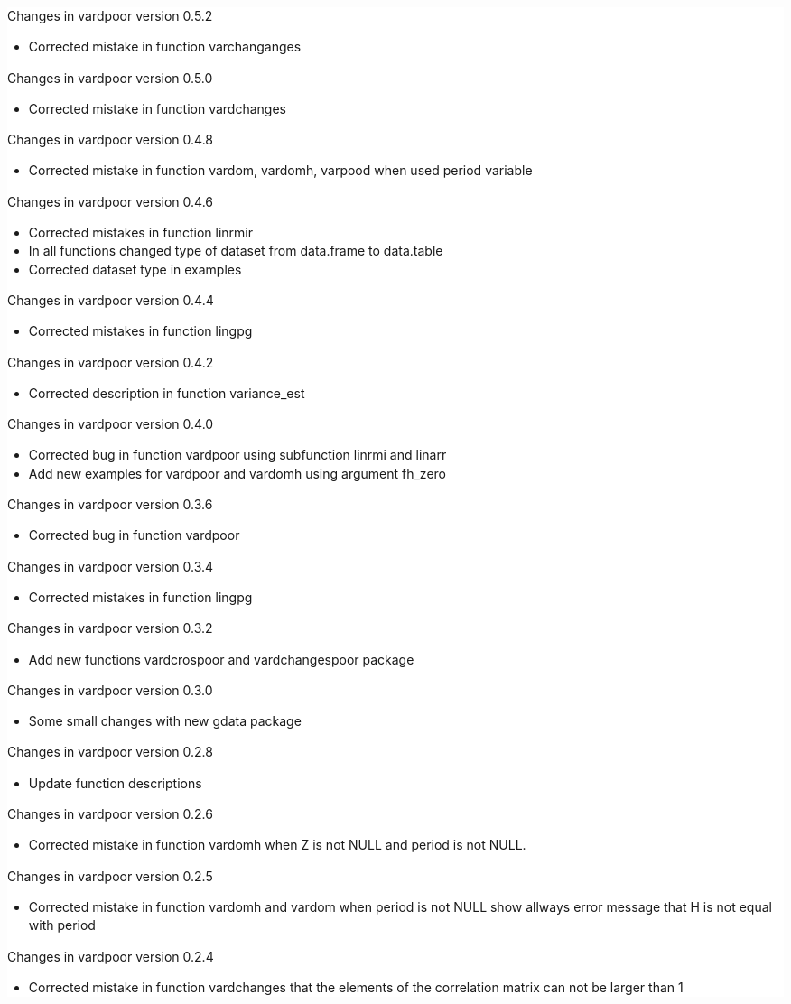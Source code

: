 Changes in vardpoor version 0.5.2

+ Corrected mistake in function varchanganges

Changes in vardpoor version 0.5.0

+ Corrected mistake in function vardchanges

Changes in vardpoor version 0.4.8

+ Corrected mistake in function vardom, vardomh, varpood when used period variable

Changes in vardpoor version 0.4.6

+ Corrected mistakes in function linrmir
+ In all functions changed type of dataset from data.frame to data.table
+ Corrected dataset type in examples

Changes in vardpoor version 0.4.4

+ Corrected mistakes in function lingpg

Changes in vardpoor version 0.4.2

+ Corrected description in function variance_est
       
Changes in vardpoor version 0.4.0

+ Corrected bug in function vardpoor using subfunction linrmi and linarr
+ Add new examples for vardpoor and vardomh using argument fh_zero

Changes in vardpoor version 0.3.6

+ Corrected bug in function vardpoor

Changes in vardpoor version 0.3.4

+ Corrected mistakes in function lingpg

Changes in vardpoor version 0.3.2

+ Add new functions vardcrospoor and vardchangespoor package

Changes in vardpoor version 0.3.0

+ Some small changes with new gdata package

Changes in vardpoor version 0.2.8

+ Update function descriptions

Changes in vardpoor version 0.2.6

+ Corrected mistake in function vardomh when Z is not NULL and period is not NULL.

Changes in vardpoor version 0.2.5

+ Corrected mistake in function vardomh and vardom when period is not NULL show allways error message that H is not equal with period

Changes in vardpoor version 0.2.4

+ Corrected mistake in function vardchanges that the elements of the correlation matrix can not be larger than 1
